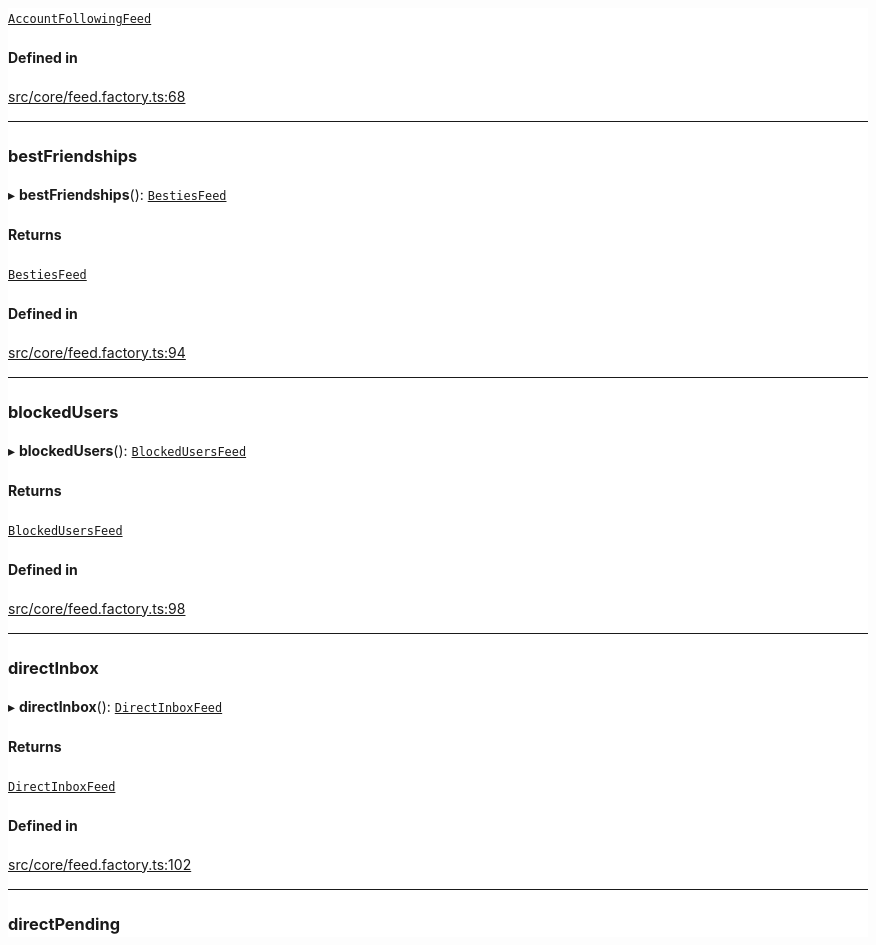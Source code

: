 [`AccountFollowingFeed`](../feeds/AccountFollowingFeed.md)

#### Defined in

[src/core/feed.factory.ts:68](https://github.com/Nerixyz/instagram-private-api/blob/4971f34/src/core/feed.factory.ts#L68)

___

### bestFriendships

▸ **bestFriendships**(): [`BestiesFeed`](../feeds/BestiesFeed.md)

#### Returns

[`BestiesFeed`](../feeds/BestiesFeed.md)

#### Defined in

[src/core/feed.factory.ts:94](https://github.com/Nerixyz/instagram-private-api/blob/4971f34/src/core/feed.factory.ts#L94)

___

### blockedUsers

▸ **blockedUsers**(): [`BlockedUsersFeed`](../feeds/BlockedUsersFeed.md)

#### Returns

[`BlockedUsersFeed`](../feeds/BlockedUsersFeed.md)

#### Defined in

[src/core/feed.factory.ts:98](https://github.com/Nerixyz/instagram-private-api/blob/4971f34/src/core/feed.factory.ts#L98)

___

### directInbox

▸ **directInbox**(): [`DirectInboxFeed`](../feeds/DirectInboxFeed.md)

#### Returns

[`DirectInboxFeed`](../feeds/DirectInboxFeed.md)

#### Defined in

[src/core/feed.factory.ts:102](https://github.com/Nerixyz/instagram-private-api/blob/4971f34/src/core/feed.factory.ts#L102)

___

### directPending
